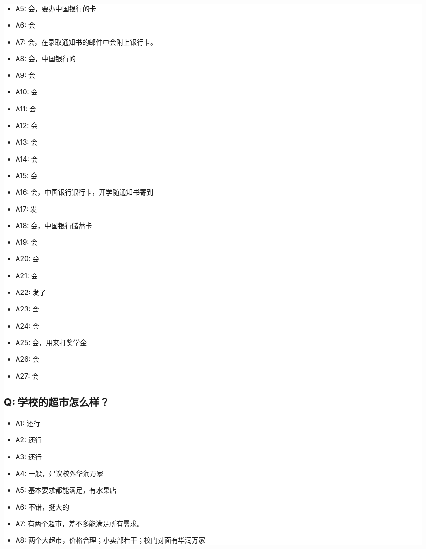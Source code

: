 - A5: 会，要办中国银行的卡

- A6: 会

- A7: 会，在录取通知书的邮件中会附上银行卡。

- A8: 会，中国银行的

- A9: 会

- A10: 会

- A11: 会

- A12: 会

- A13: 会

- A14: 会

- A15: 会

- A16: 会，中国银行银行卡，开学随通知书寄到

- A17: 发

- A18: 会，中国银行储蓄卡

- A19: 会

- A20: 会

- A21: 会

- A22: 发了

- A23: 会

- A24: 会

- A25: 会，用来打奖学金

- A26: 会

- A27: 会

## Q: 学校的超市怎么样？

- A1: 还行

- A2: 还行

- A3: 还行

- A4: 一般，建议校外华润万家

- A5: 基本要求都能满足，有水果店

- A6: 不错，挺大的

- A7: 有两个超市，差不多能满足所有需求。

- A8: 两个大超市，价格合理；小卖部若干；校门对面有华润万家
